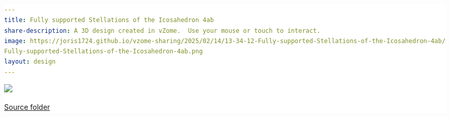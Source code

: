 ```yaml
---
title: Fully supported Stellations of the Icosahedron 4ab
share-description: A 3D design created in vZome.  Use your mouse or touch to interact.
image: https://joris1724.github.io/vzome-sharing/2025/02/14/13-34-12-Fully-supported-Stellations-of-the-Icosahedron-4ab/Fully-supported-Stellations-of-the-Icosahedron-4ab.png
layout: design
---
```


  
  
  <vzome-viewer style="width: 100%; height: 60dvh" show-scenes='named'
        src="https://joris1724.github.io/vzome-sharing/2025/02/14/13-34-12-Fully-supported-Stellations-of-the-Icosahedron-4ab/Fully-supported-Stellations-of-the-Icosahedron-4ab.vZome" >
    <img  style="width: 100%"
        src="https://joris1724.github.io/vzome-sharing/2025/02/14/13-34-12-Fully-supported-Stellations-of-the-Icosahedron-4ab/Fully-supported-Stellations-of-the-Icosahedron-4ab.png" >
  </vzome-viewer>


[Source folder](<https://github.com/joris1724/vzome-sharing/tree/main/2025/02/14/13-34-12-Fully-supported-Stellations-of-the-Icosahedron-4ab/>)
